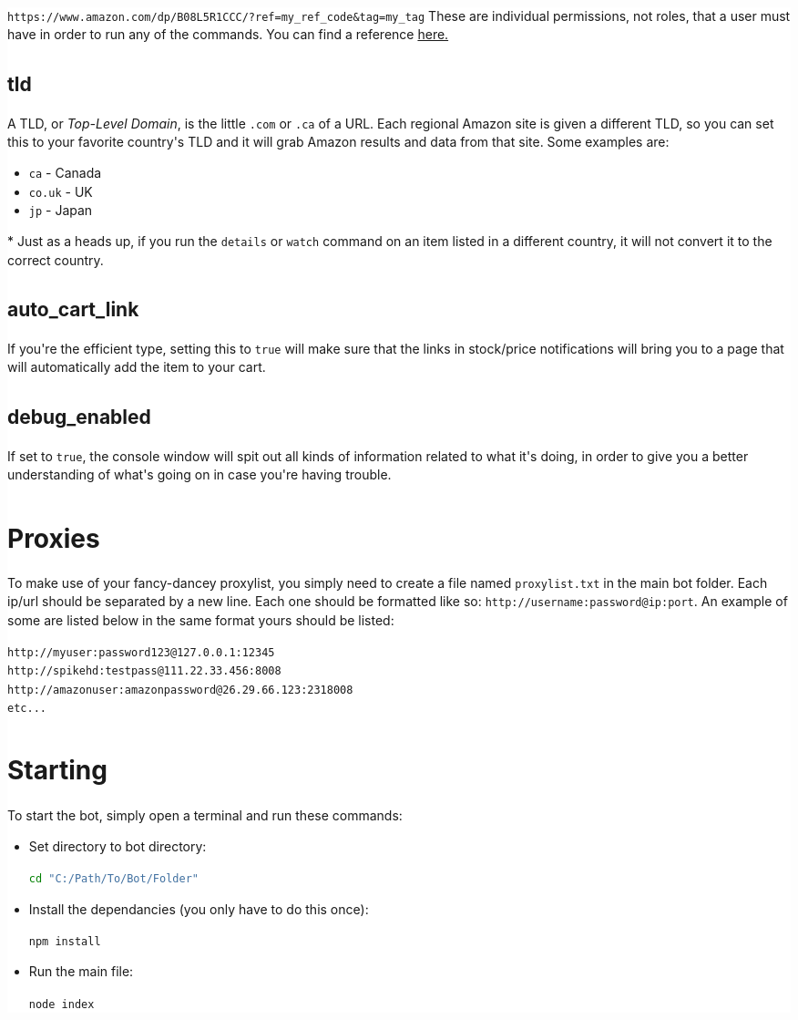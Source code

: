 ```https://www.amazon.com/dp/B08L5R1CCC/?ref=my_ref_code&tag=my_tag```
These are individual permissions, not roles, that a user must have in order to run any of the commands. You can find a reference [here.](https://discord.js.org/#/docs/main/stable/class/Permissions?scrollTo=s-FLAGS)

## tld

A TLD, or *Top-Level Domain*, is the little `.com` or `.ca` of a URL. Each regional Amazon site is given a different TLD, so you can set this to your favorite country's TLD and it will grab Amazon results and data from that site. Some examples are:

* `ca` - Canada
* `co.uk` - UK
* `jp` - Japan

\* Just as a heads up, if you run the `details` or `watch` command on an item listed in a different country, it will not convert it to the correct country.

## auto_cart_link

If you're the efficient type, setting this to `true` will make sure that the links in stock/price notifications will bring you to a page that will automatically add the item to your cart.

## debug_enabled

If set to `true`, the console window will spit out all kinds of information related to what it's doing, in order to give you a better understanding of what's going on in case you're having trouble.

# Proxies

To make use of your fancy-dancey proxylist, you simply need to create a file named `proxylist.txt` in the main bot folder. Each ip/url should be separated by a new line. Each one should be formatted like so: `http://username:password@ip:port`. An example of some are listed below in the same format yours should be listed:

```
http://myuser:password123@127.0.0.1:12345
http://spikehd:testpass@111.22.33.456:8008
http://amazonuser:amazonpassword@26.29.66.123:2318008
etc...
```

# Starting

To start the bot, simply open a terminal and run these commands:

* Set directory to bot directory:
  ```sh
  cd "C:/Path/To/Bot/Folder"
  ```
* Install the dependancies (you only have to do this once):
  ```sh
  npm install
  ```
* Run the main file:
  ```sh
  node index
  ```
  